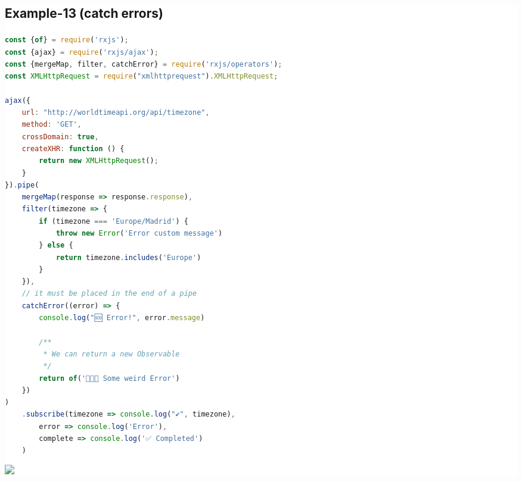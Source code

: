## Example-13 (catch errors)
```javascript
const {of} = require('rxjs');
const {ajax} = require('rxjs/ajax');
const {mergeMap, filter, catchError} = require('rxjs/operators');
const XMLHttpRequest = require("xmlhttprequest").XMLHttpRequest;

ajax({
    url: "http://worldtimeapi.org/api/timezone",
    method: 'GET',
    crossDomain: true,
    createXHR: function () {
        return new XMLHttpRequest();
    }
}).pipe(
    mergeMap(response => response.response),
    filter(timezone => {
        if (timezone === 'Europe/Madrid') {
            throw new Error('Error custom message')
        } else {
            return timezone.includes('Europe')
        }
    }),
    // it must be placed in the end of a pipe
    catchError((error) => {
        console.log("🆘 Error!", error.message)

        /**
         * We can return a new Observable
         */
        return of('🤬🧨😡 Some weird Error')
    })
)
    .subscribe(timezone => console.log("✔️", timezone),
        error => console.log('Error'),
        complete => console.log('✅ Completed')
    )
```
![](rx-examples/images/13-catch-errors.gif)
